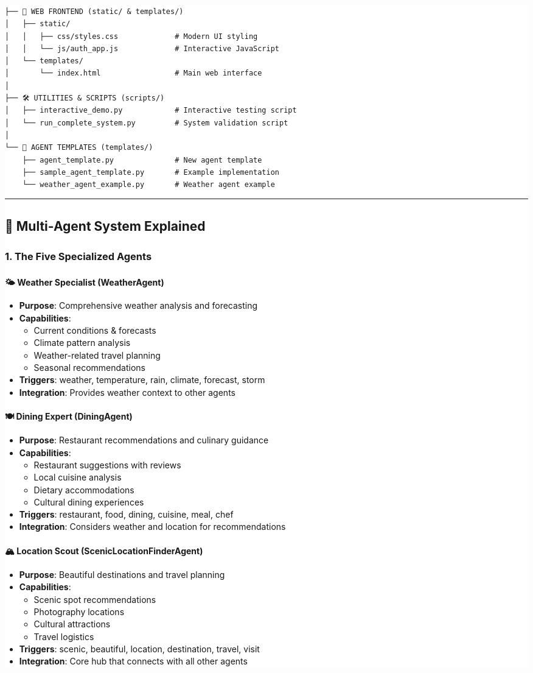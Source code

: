 ```
├── 🎨 WEB FRONTEND (static/ & templates/)
│   ├── static/
│   │   ├── css/styles.css             # Modern UI styling
│   │   └── js/auth_app.js             # Interactive JavaScript
│   └── templates/
│       └── index.html                 # Main web interface
│
├── 🛠️ UTILITIES & SCRIPTS (scripts/)
│   ├── interactive_demo.py            # Interactive testing script
│   └── run_complete_system.py         # System validation script
│
└── 📜 AGENT TEMPLATES (templates/)
    ├── agent_template.py              # New agent template
    ├── sample_agent_template.py       # Example implementation
    └── weather_agent_example.py       # Weather agent example
```

---

## 🤖 Multi-Agent System Explained

### **1. The Five Specialized Agents**

#### 🌤️ **Weather Specialist (WeatherAgent)**
- **Purpose**: Comprehensive weather analysis and forecasting
- **Capabilities**: 
  - Current conditions & forecasts
  - Climate pattern analysis
  - Weather-related travel planning
  - Seasonal recommendations
- **Triggers**: weather, temperature, rain, climate, forecast, storm
- **Integration**: Provides weather context to other agents

#### 🍽️ **Dining Expert (DiningAgent)**
- **Purpose**: Restaurant recommendations and culinary guidance
- **Capabilities**:
  - Restaurant suggestions with reviews
  - Local cuisine analysis
  - Dietary accommodations
  - Cultural dining experiences
- **Triggers**: restaurant, food, dining, cuisine, meal, chef
- **Integration**: Considers weather and location for recommendations

#### 🏔️ **Location Scout (ScenicLocationFinderAgent)**
- **Purpose**: Beautiful destinations and travel planning
- **Capabilities**:
  - Scenic spot recommendations
  - Photography locations
  - Cultural attractions
  - Travel logistics
- **Triggers**: scenic, beautiful, location, destination, travel, visit
- **Integration**: Core hub that connects with all other agents
